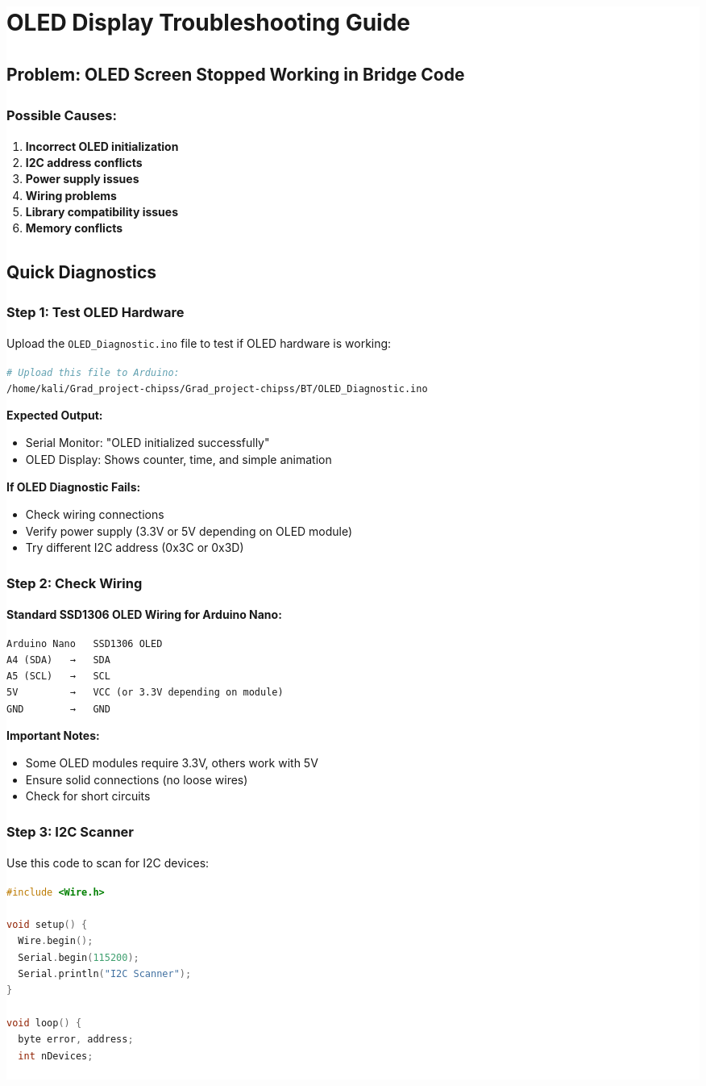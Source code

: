 # OLED Display Troubleshooting Guide

## Problem: OLED Screen Stopped Working in Bridge Code

### Possible Causes:
1. **Incorrect OLED initialization**
2. **I2C address conflicts**
3. **Power supply issues**
4. **Wiring problems**
5. **Library compatibility issues**
6. **Memory conflicts**

## Quick Diagnostics

### Step 1: Test OLED Hardware
Upload the `OLED_Diagnostic.ino` file to test if OLED hardware is working:

```bash
# Upload this file to Arduino:
/home/kali/Grad_project-chipss/Grad_project-chipss/BT/OLED_Diagnostic.ino
```

**Expected Output:**
- Serial Monitor: "OLED initialized successfully"
- OLED Display: Shows counter, time, and simple animation

**If OLED Diagnostic Fails:**
- Check wiring connections
- Verify power supply (3.3V or 5V depending on OLED module)
- Try different I2C address (0x3C or 0x3D)

### Step 2: Check Wiring

**Standard SSD1306 OLED Wiring for Arduino Nano:**
```
Arduino Nano   SSD1306 OLED
A4 (SDA)   →   SDA
A5 (SCL)   →   SCL
5V         →   VCC (or 3.3V depending on module)
GND        →   GND
```

**Important Notes:**
- Some OLED modules require 3.3V, others work with 5V
- Ensure solid connections (no loose wires)
- Check for short circuits

### Step 3: I2C Scanner
Use this code to scan for I2C devices:

```cpp
#include <Wire.h>

void setup() {
  Wire.begin();
  Serial.begin(115200);
  Serial.println("I2C Scanner");
}

void loop() {
  byte error, address;
  int nDevices;
  
```